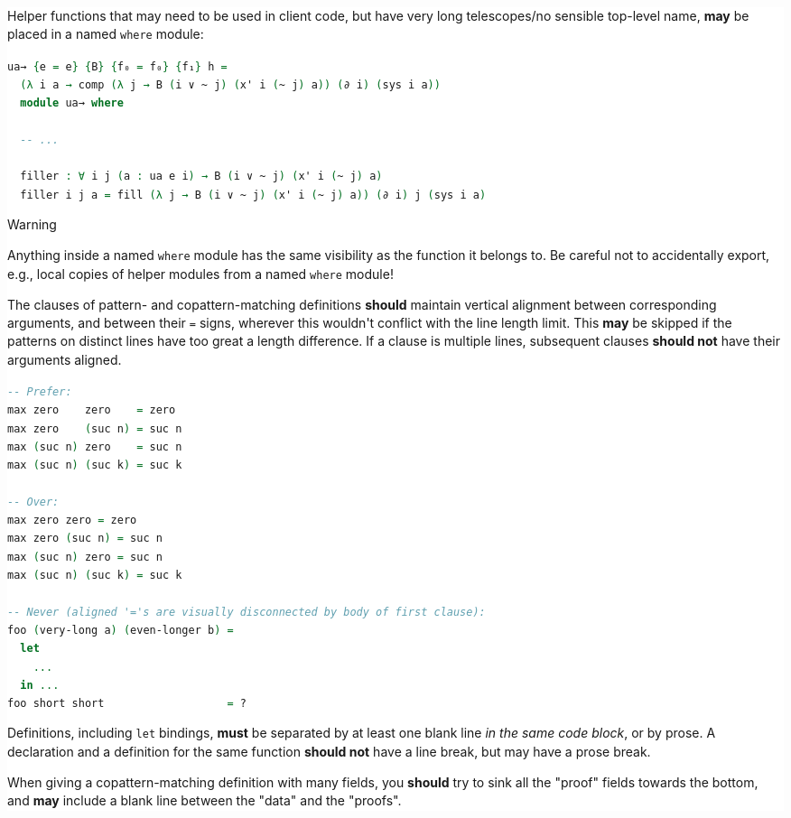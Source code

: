 Helper functions that may need to be used in client code, but have very
long telescopes/no sensible top-level name, **may** be placed in a named
`where` module:

```agda
ua→ {e = e} {B} {f₀ = f₀} {f₁} h =
  (λ i a → comp (λ j → B (i ∨ ~ j) (x' i (~ j) a)) (∂ i) (sys i a))
  module ua→ where

  -- ...

  filler : ∀ i j (a : ua e i) → B (i ∨ ~ j) (x' i (~ j) a)
  filler i j a = fill (λ j → B (i ∨ ~ j) (x' i (~ j) a)) (∂ i) j (sys i a)
```

> [!WARNING]
> Anything inside a named `where` module has the same visibility as the
> function it belongs to. Be careful not to accidentally export, e.g.,
> local copies of helper modules from a named `where` module!

The clauses of pattern- and copattern-matching definitions **should**
maintain vertical alignment between corresponding arguments, and between
their `=` signs, wherever this wouldn't conflict with the line length
limit. This **may** be skipped if the patterns on distinct lines have
too great a length difference. If a clause is multiple lines, subsequent
clauses **should not** have their arguments aligned.

```agda
-- Prefer:
max zero    zero    = zero
max zero    (suc n) = suc n
max (suc n) zero    = suc n
max (suc n) (suc k) = suc k

-- Over:
max zero zero = zero
max zero (suc n) = suc n
max (suc n) zero = suc n
max (suc n) (suc k) = suc k

-- Never (aligned '='s are visually disconnected by body of first clause):
foo (very-long a) (even-longer b) =
  let
    ...
  in ...
foo short short                   = ?
```

Definitions, including `let` bindings, **must** be separated by at least
one blank line *in the same code block*, or by prose. A declaration and
a definition for the same function **should not** have a line break, but
may have a prose break.

When giving a copattern-matching definition with many fields, you
**should** try to sink all the "proof" fields towards the bottom, and
**may** include a blank line between the "data" and the "proofs".


[correct Agda commit]: https://github.com/the1lab/1lab/blob/main/support/nix/dep/Agda/github.json#L6
[Discord]: https://discord.gg/Zp2e8hYsuX
[Libera Chat]: https://libera.chat
[setext-style]: https://spec.commonmark.org/0.31.2/#setext-headings
[ATX-style]:    https://spec.commonmark.org/0.31.2/#atx-headings
[`support/web/highlights`]: https://github.com/the1lab/1lab/blob/main/support/web/highlights
[HoTT book comparison]: https://github.com/the1lab/1lab/blob/main/src/HoTT.lagda.md
[These LaTeX packages]: https://github.com/the1lab/1lab/blob/main/default.nix#L18-L27
[the preamble]: https://github.com/the1lab/1lab/blob/main/src/preamble.tex
[dual of the modular law]: https://github.com/the1lab/1lab/blob/main/src/Cat/Allegory/Reasoning.lagda.md#L110
[`H-Level`]: https://1lab.dev/1Lab.HLevel.Closure.html#automation
[`prop!`]: https://1lab.dev/1Lab.Reflection.HLevel.html#prop!
[`hlevel!`]: https://1lab.dev/1Lab.HLevel.Closure.html#hlevel!
[`is-hlevel`]: https://1lab.dev/1Lab.HLevel.html#is-hlevel
[`el!`]: https://1lab.dev/1Lab.Reflection.HLevel.html#el!
[`n-Tr-elim!`]: https://1lab.dev/Homotopy.Truncation.html#n-Tr-elim!
[`injection→extensional!`]: https://1lab.dev/1Lab.Extensionality.html#injection→extensional!
[`hlevel-projection`]: https://1lab.dev/1Lab.Reflection.HLevel.html#hlevel-projection
[`hlevel-proj-is-iterative-embedding`]: https://1lab.dev/Data.Set.Material.html#hlevel-proj-is-iterative-embedding
[`with-trivial-grading`]: https://1lab.dev/Cat.Displayed.Base.html#with-trivial-grading
[`with-thin-display`]: https://1lab.dev/Cat.Displayed.Base.html#with-thin-display
[orderings on rationals]: https://1lab.dev/Data.Rational.Order.html#_%E2%89%A4_
[`declare-record-hlevel`]: https://1Lab.dev/1Lab.Reflection.Record.html#declare-record-hlevel
[`declare-record-iso`]: https://1Lab.dev/1Lab.Reflection.Record.html#declare-record-iso
[`Extensional`]: https://1lab.dev/1Lab.Extensionality.html#Extensional